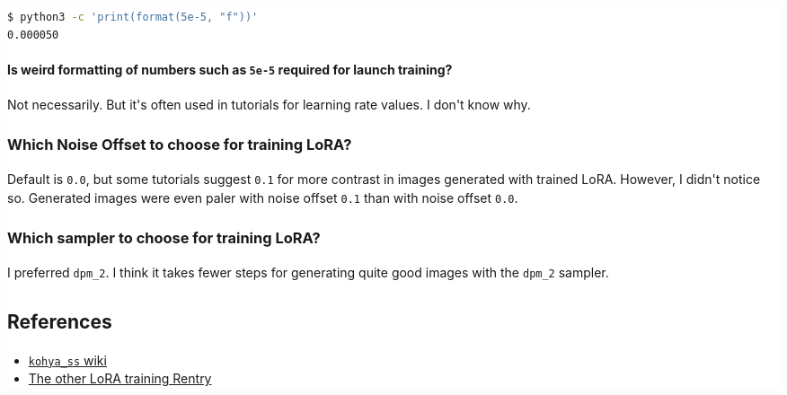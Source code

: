 ```bash
$ python3 -c 'print(format(5e-5, "f"))'
0.000050
```

#### Is weird formatting of numbers such as `5e-5` required for launch training?

Not necessarily. But it's often used in tutorials for learning rate values. I don't know why.

### Which Noise Offset to choose for training LoRA?

Default is `0.0`, but some tutorials suggest `0.1` for more contrast in images generated with trained LoRA. However, I didn't notice so. Generated images were even paler with noise offset `0.1` than with noise offset `0.0`.

### Which sampler to choose for training LoRA?

I preferred `dpm_2`. I think it takes fewer steps for generating quite good images with the `dpm_2` sampler.

## References

- [`kohya_ss` wiki](https://github.com/bmaltais/kohya_ss/wiki/LoRA-training-parameters)
- [The other LoRA training Rentry](https://rentry.org/59xed3)
